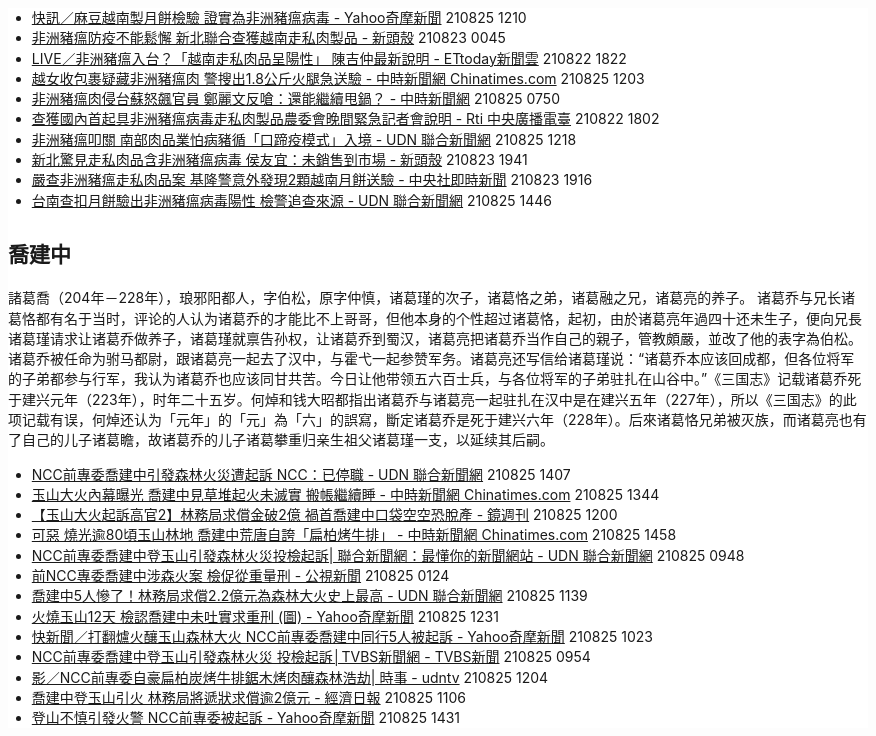 - [快訊／麻豆越南製月餅檢驗 證實為非洲豬瘟病毒 - Yahoo奇摩新聞](https://tw.news.yahoo.com/%E5%BF%AB%E8%A8%8A-%E9%BA%BB%E8%B1%86%E8%B6%8A%E5%8D%97%E8%A3%BD%E6%9C%88%E9%A4%85%E6%AA%A2%E9%A9%97-%E8%AD%89%E5%AF%A6%E7%82%BA%E9%9D%9E%E6%B4%B2%E8%B1%AC%E7%98%9F%E7%97%85%E6%AF%92-041008050.html "快訊／麻豆越南製月餅檢驗 證實為非洲豬瘟病毒 - Yahoo奇摩新聞") 210825 1210
- [非洲豬瘟防疫不能鬆懈 新北聯合查獲越南走私肉製品 - 新頭殼](https://newtalk.tw/news/view/2021-08-23/624662 "非洲豬瘟防疫不能鬆懈 新北聯合查獲越南走私肉製品 - 新頭殼") 210823 0045
- [LIVE／非洲豬瘟入台？「越南走私肉品呈陽性」 陳吉仲最新說明 - ETtoday新聞雲](https://www.ettoday.net/news/20210822/2061982.htm "LIVE／非洲豬瘟入台？「越南走私肉品呈陽性」 陳吉仲最新說明 - ETtoday新聞雲") 210822 1822
- [越女收包裹疑藏非洲豬瘟肉 警搜出1.8公斤火腿急送驗 - 中時新聞網 Chinatimes.com](https://www.chinatimes.com/realtimenews/20210825002507-260402 "越女收包裹疑藏非洲豬瘟肉 警搜出1.8公斤火腿急送驗 - 中時新聞網 Chinatimes.com") 210825 1203
- [非洲豬瘟肉侵台蘇怒飆官員 鄭麗文反嗆：還能繼續甩鍋？ - 中時新聞網](https://www.chinatimes.com/realtimenews/20210825000902-260407 "非洲豬瘟肉侵台蘇怒飆官員 鄭麗文反嗆：還能繼續甩鍋？ - 中時新聞網") 210825 0750
- [查獲國內首起具非洲豬瘟病毒走私肉製品農委會晚間緊急記者會說明 - Rti 中央廣播電臺](https://www.rti.org.tw/news/view/id/2109163 "查獲國內首起具非洲豬瘟病毒走私肉製品農委會晚間緊急記者會說明 - Rti 中央廣播電臺") 210822 1802
- [非洲豬瘟叩關 南部肉品業怕病豬循「口蹄疫模式」入境 - UDN 聯合新聞網](https://udn.com/news/amp/story/122414/5698189 "非洲豬瘟叩關 南部肉品業怕病豬循「口蹄疫模式」入境 - UDN 聯合新聞網") 210825 1218
- [新北驚見走私肉品含非洲豬瘟病毒 侯友宜：未銷售到市場 - 新頭殼](https://newtalk.tw/news/view/2021-08-23/625162 "新北驚見走私肉品含非洲豬瘟病毒 侯友宜：未銷售到市場 - 新頭殼") 210823 1941
- [嚴查非洲豬瘟走私肉品案 基隆警意外發現2顆越南月餅送驗 - 中央社即時新聞](https://www.cna.com.tw/news/ahel/202108230300.aspx "嚴查非洲豬瘟走私肉品案 基隆警意外發現2顆越南月餅送驗 - 中央社即時新聞") 210823 1916
- [台南查扣月餅驗出非洲豬瘟病毒陽性 檢警追查來源 - UDN 聯合新聞網](https://udn.com/news/story/7320/5698698?from=udn-ch1_breaknews-1-0-news "台南查扣月餅驗出非洲豬瘟病毒陽性 檢警追查來源 - UDN 聯合新聞網") 210825 1446

## 喬建中

諸葛喬（204年－228年），琅邪阳都人，字伯松，原字仲慎，诸葛瑾的次子，诸葛恪之弟，诸葛融之兄，诸葛亮的养子。
诸葛乔与兄长诸葛恪都有名于当时，评论的人认为诸葛乔的才能比不上哥哥，但他本身的个性超过诸葛恪，起初，由於诸葛亮年過四十还未生子，便向兄長诸葛瑾请求让诸葛乔做养子，诸葛瑾就禀告孙权，让诸葛乔到蜀汉，诸葛亮把诸葛乔当作自己的親子，管教頗嚴，並改了他的表字為伯松。诸葛乔被任命为驸马都尉，跟诸葛亮一起去了汉中，与霍弋一起参赞军务。诸葛亮还写信给诸葛瑾说：“诸葛乔本应该回成都，但各位将军的子弟都参与行军，我认为诸葛乔也应该同甘共苦。今日让他带领五六百士兵，与各位将军的子弟驻扎在山谷中。”《三国志》记载诸葛乔死于建兴元年（223年），时年二十五岁。何焯和钱大昭都指出诸葛乔与诸葛亮一起驻扎在汉中是在建兴五年（227年），所以《三国志》的此项记载有误，何焯还认为「元年」的「元」為「六」的誤寫，斷定诸葛乔是死于建兴六年（228年）。后來诸葛恪兄弟被灭族，而诸葛亮也有了自己的儿子诸葛瞻，故诸葛乔的儿子诸葛攀重归亲生祖父诸葛瑾一支，以延续其后嗣。
- [NCC前專委喬建中引發森林火災遭起訴 NCC：已停職 - UDN 聯合新聞網](https://udn.com/news/story/7321/5698561 "NCC前專委喬建中引發森林火災遭起訴 NCC：已停職 - UDN 聯合新聞網") 210825 1407
- [玉山大火內幕曝光 喬建中見草堆起火未滅實 搬帳繼續睡 - 中時新聞網 Chinatimes.com](https://www.chinatimes.com/realtimenews/20210825002622-260402 "玉山大火內幕曝光 喬建中見草堆起火未滅實 搬帳繼續睡 - 中時新聞網 Chinatimes.com") 210825 1344
- [【玉山大火起訴高官2】林務局求償金破2億 禍首喬建中口袋空空恐脫產 - 鏡週刊](https://www.mirrormedia.mg/story/20210825inv003/ "【玉山大火起訴高官2】林務局求償金破2億 禍首喬建中口袋空空恐脫產 - 鏡週刊") 210825 1200
- [可惡 燒光逾80頃玉山林地 喬建中荒唐自誇「扁柏烤牛排」 - 中時新聞網 Chinatimes.com](https://www.chinatimes.com/realtimenews/20210825003595-260402 "可惡 燒光逾80頃玉山林地 喬建中荒唐自誇「扁柏烤牛排」 - 中時新聞網 Chinatimes.com") 210825 1458
- [NCC前專委喬建中登玉山引發森林火災投檢起訴| 聯合新聞網：最懂你的新聞網站 - UDN 聯合新聞網](https://udn.com/news/story/7321/5697588 "NCC前專委喬建中登玉山引發森林火災投檢起訴| 聯合新聞網：最懂你的新聞網站 - UDN 聯合新聞網") 210825 0948
- [前NCC專委喬建中涉森火案 檢促從重量刑 - 公視新聞](https://news.pts.org.tw/article/541614 "前NCC專委喬建中涉森火案 檢促從重量刑 - 公視新聞") 210825 0124
- [喬建中5人慘了！林務局求償2.2億元為森林大火史上最高 - UDN 聯合新聞網](https://udn.com/news/amp/story/7320/5698006 "喬建中5人慘了！林務局求償2.2億元為森林大火史上最高 - UDN 聯合新聞網") 210825 1139
- [火燒玉山12天 檢認喬建中未吐實求重刑 (圖) - Yahoo奇摩新聞](https://tw.news.yahoo.com/%E7%81%AB%E7%87%92%E7%8E%89%E5%B1%B112%E5%A4%A9-%E6%AA%A2%E8%AA%8D%E5%96%AC%E5%BB%BA%E4%B8%AD%E6%9C%AA%E5%90%90%E5%AF%A6%E6%B1%82%E9%87%8D%E5%88%91-%E5%9C%96-043117131.html "火燒玉山12天 檢認喬建中未吐實求重刑 (圖) - Yahoo奇摩新聞") 210825 1231
- [快新聞／打翻爐火釀玉山森林大火 NCC前專委喬建中同行5人被起訴 - Yahoo奇摩新聞](https://tw.news.yahoo.com/%E5%BF%AB%E6%96%B0%E8%81%9E-%E6%89%93%E7%BF%BB%E7%88%90%E7%81%AB%E9%87%80%E7%8E%89%E5%B1%B1%E6%A3%AE%E6%9E%97%E5%A4%A7%E7%81%AB-ncc%E5%B0%88%E5%A7%94%E5%96%AC%E5%BB%BA%E4%B8%AD%E5%90%8C%E8%A1%8C5%E4%BA%BA%E8%A2%AB%E8%B5%B7%E8%A8%B4-010521920.html "快新聞／打翻爐火釀玉山森林大火 NCC前專委喬建中同行5人被起訴 - Yahoo奇摩新聞") 210825 1023
- [NCC前專委喬建中登玉山引發森林火災 投檢起訴│TVBS新聞網 - TVBS新聞](https://news.tvbs.com.tw/local/1571994 "NCC前專委喬建中登玉山引發森林火災 投檢起訴│TVBS新聞網 - TVBS新聞") 210825 0954
- [影／NCC前專委自豪扁柏炭烤牛排鋸木烤肉釀森林浩劫| 時事 - udntv](https://video.udn.com/news/1214263 "影／NCC前專委自豪扁柏炭烤牛排鋸木烤肉釀森林浩劫| 時事 - udntv") 210825 1204
- [喬建中登玉山引火 林務局將遞狀求償逾2億元 - 經濟日報](https://money.udn.com/money/story/7307/5697865?from=edn_breaknewstab_index "喬建中登玉山引火 林務局將遞狀求償逾2億元 - 經濟日報") 210825 1106
- [登山不慎引發火警 NCC前專委被起訴 - Yahoo奇摩新聞](https://tw.news.yahoo.com/%E7%99%BB%E5%B1%B1%E4%B8%8D%E6%85%8E%E5%BC%95%E7%99%BC%E7%81%AB%E8%AD%A6-ncc%E5%89%8D%E5%B0%88%E5%A7%94%E8%A2%AB%E8%B5%B7%E8%A8%B4-063100499.html "登山不慎引發火警 NCC前專委被起訴 - Yahoo奇摩新聞") 210825 1431
